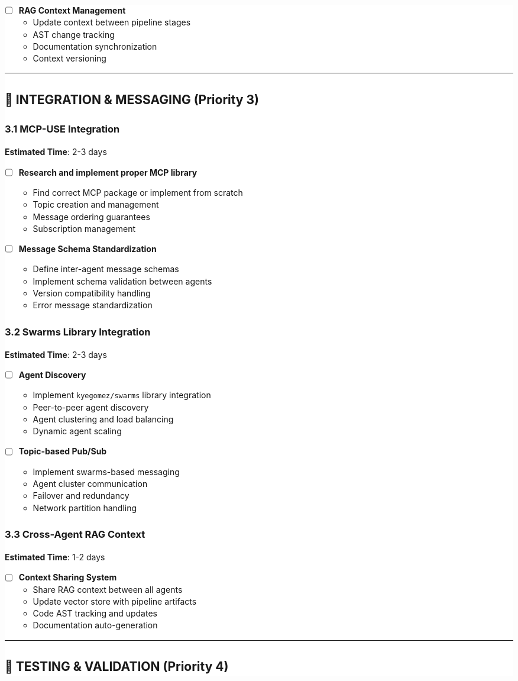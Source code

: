 - [ ] **RAG Context Management**
  - Update context between pipeline stages
  - AST change tracking
  - Documentation synchronization
  - Context versioning

---

## 🔗 INTEGRATION & MESSAGING (Priority 3)

### 3.1 MCP-USE Integration
**Estimated Time**: 2-3 days

- [ ] **Research and implement proper MCP library**
  - Find correct MCP package or implement from scratch
  - Topic creation and management
  - Message ordering guarantees
  - Subscription management

- [ ] **Message Schema Standardization**
  - Define inter-agent message schemas
  - Implement schema validation between agents
  - Version compatibility handling
  - Error message standardization

### 3.2 Swarms Library Integration  
**Estimated Time**: 2-3 days

- [ ] **Agent Discovery**
  - Implement `kyegomez/swarms` library integration
  - Peer-to-peer agent discovery
  - Agent clustering and load balancing
  - Dynamic agent scaling

- [ ] **Topic-based Pub/Sub**
  - Implement swarms-based messaging
  - Agent cluster communication
  - Failover and redundancy
  - Network partition handling

### 3.3 Cross-Agent RAG Context
**Estimated Time**: 1-2 days

- [ ] **Context Sharing System**
  - Share RAG context between all agents
  - Update vector store with pipeline artifacts
  - Code AST tracking and updates
  - Documentation auto-generation

---

## 🧪 TESTING & VALIDATION (Priority 4)
